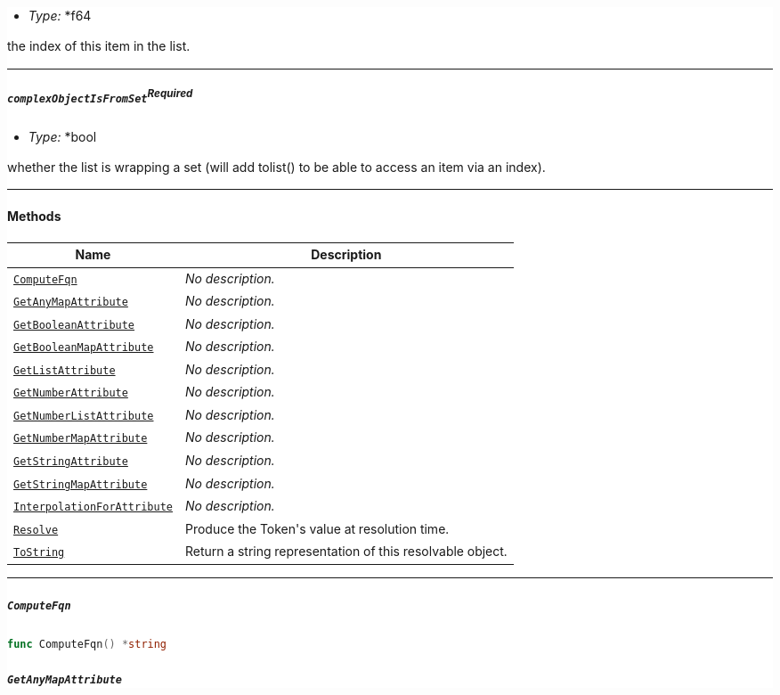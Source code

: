 - *Type:* *f64

the index of this item in the list.

---

##### `complexObjectIsFromSet`<sup>Required</sup> <a name="complexObjectIsFromSet" id="@cdktf/provider-opentelekomcloud.apigwGroupV2.ApigwGroupV2EnvironmentVariableOutputReference.Initializer.parameter.complexObjectIsFromSet"></a>

- *Type:* *bool

whether the list is wrapping a set (will add tolist() to be able to access an item via an index).

---

#### Methods <a name="Methods" id="Methods"></a>

| **Name** | **Description** |
| --- | --- |
| <code><a href="#@cdktf/provider-opentelekomcloud.apigwGroupV2.ApigwGroupV2EnvironmentVariableOutputReference.computeFqn">ComputeFqn</a></code> | *No description.* |
| <code><a href="#@cdktf/provider-opentelekomcloud.apigwGroupV2.ApigwGroupV2EnvironmentVariableOutputReference.getAnyMapAttribute">GetAnyMapAttribute</a></code> | *No description.* |
| <code><a href="#@cdktf/provider-opentelekomcloud.apigwGroupV2.ApigwGroupV2EnvironmentVariableOutputReference.getBooleanAttribute">GetBooleanAttribute</a></code> | *No description.* |
| <code><a href="#@cdktf/provider-opentelekomcloud.apigwGroupV2.ApigwGroupV2EnvironmentVariableOutputReference.getBooleanMapAttribute">GetBooleanMapAttribute</a></code> | *No description.* |
| <code><a href="#@cdktf/provider-opentelekomcloud.apigwGroupV2.ApigwGroupV2EnvironmentVariableOutputReference.getListAttribute">GetListAttribute</a></code> | *No description.* |
| <code><a href="#@cdktf/provider-opentelekomcloud.apigwGroupV2.ApigwGroupV2EnvironmentVariableOutputReference.getNumberAttribute">GetNumberAttribute</a></code> | *No description.* |
| <code><a href="#@cdktf/provider-opentelekomcloud.apigwGroupV2.ApigwGroupV2EnvironmentVariableOutputReference.getNumberListAttribute">GetNumberListAttribute</a></code> | *No description.* |
| <code><a href="#@cdktf/provider-opentelekomcloud.apigwGroupV2.ApigwGroupV2EnvironmentVariableOutputReference.getNumberMapAttribute">GetNumberMapAttribute</a></code> | *No description.* |
| <code><a href="#@cdktf/provider-opentelekomcloud.apigwGroupV2.ApigwGroupV2EnvironmentVariableOutputReference.getStringAttribute">GetStringAttribute</a></code> | *No description.* |
| <code><a href="#@cdktf/provider-opentelekomcloud.apigwGroupV2.ApigwGroupV2EnvironmentVariableOutputReference.getStringMapAttribute">GetStringMapAttribute</a></code> | *No description.* |
| <code><a href="#@cdktf/provider-opentelekomcloud.apigwGroupV2.ApigwGroupV2EnvironmentVariableOutputReference.interpolationForAttribute">InterpolationForAttribute</a></code> | *No description.* |
| <code><a href="#@cdktf/provider-opentelekomcloud.apigwGroupV2.ApigwGroupV2EnvironmentVariableOutputReference.resolve">Resolve</a></code> | Produce the Token's value at resolution time. |
| <code><a href="#@cdktf/provider-opentelekomcloud.apigwGroupV2.ApigwGroupV2EnvironmentVariableOutputReference.toString">ToString</a></code> | Return a string representation of this resolvable object. |

---

##### `ComputeFqn` <a name="ComputeFqn" id="@cdktf/provider-opentelekomcloud.apigwGroupV2.ApigwGroupV2EnvironmentVariableOutputReference.computeFqn"></a>

```go
func ComputeFqn() *string
```

##### `GetAnyMapAttribute` <a name="GetAnyMapAttribute" id="@cdktf/provider-opentelekomcloud.apigwGroupV2.ApigwGroupV2EnvironmentVariableOutputReference.getAnyMapAttribute"></a>
